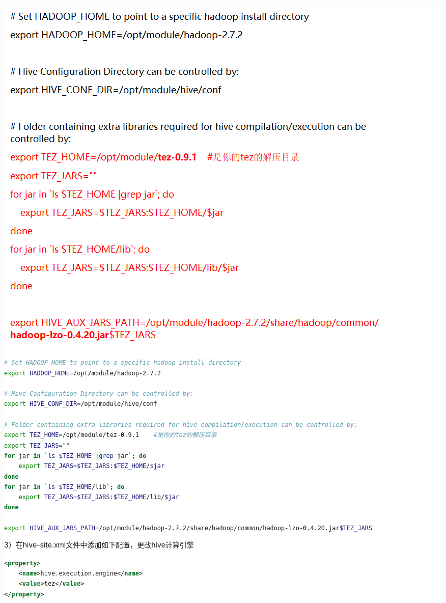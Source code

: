 ![](../../resource/02_用户行为/01_数仓搭建/2020-02-28-12-16-27.png)

```sh
# Set HADOOP_HOME to point to a specific hadoop install directory
export HADOOP_HOME=/opt/module/hadoop-2.7.2

# Hive Configuration Directory can be controlled by:
export HIVE_CONF_DIR=/opt/module/hive/conf

# Folder containing extra libraries required for hive compilation/execution can be controlled by:
export TEZ_HOME=/opt/module/tez-0.9.1    #是你的tez的解压目录
export TEZ_JARS=""
for jar in `ls $TEZ_HOME |grep jar`; do
    export TEZ_JARS=$TEZ_JARS:$TEZ_HOME/$jar
done
for jar in `ls $TEZ_HOME/lib`; do
    export TEZ_JARS=$TEZ_JARS:$TEZ_HOME/lib/$jar
done

export HIVE_AUX_JARS_PATH=/opt/module/hadoop-2.7.2/share/hadoop/common/hadoop-lzo-0.4.20.jar$TEZ_JARS
```
3）在hive-site.xml文件中添加如下配置，更改hive计算引擎
```xml
<property>
    <name>hive.execution.engine</name>
    <value>tez</value>
</property>
```
